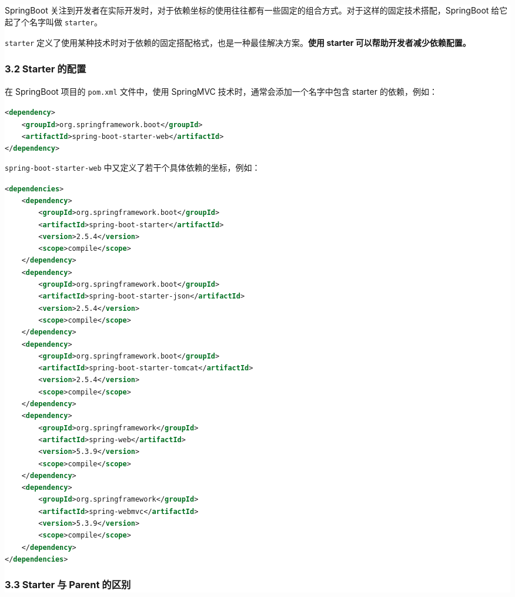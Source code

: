 SpringBoot 关注到开发者在实际开发时，对于依赖坐标的使用往往都有一些固定的组合方式。对于这样的固定技术搭配，SpringBoot 给它起了个名字叫做 `starter`。

`starter` 定义了使用某种技术时对于依赖的固定搭配格式，也是一种最佳解决方案。**使用 starter 可以帮助开发者减少依赖配置。**

### 3.2 Starter 的配置

在 SpringBoot 项目的 `pom.xml` 文件中，使用 SpringMVC 技术时，通常会添加一个名字中包含 starter 的依赖，例如：

```xml
<dependency>
    <groupId>org.springframework.boot</groupId>
    <artifactId>spring-boot-starter-web</artifactId>
</dependency>
```

`spring-boot-starter-web` 中又定义了若干个具体依赖的坐标，例如：

```xml
<dependencies>
    <dependency>
        <groupId>org.springframework.boot</groupId>
        <artifactId>spring-boot-starter</artifactId>
        <version>2.5.4</version>
        <scope>compile</scope>
    </dependency>
    <dependency>
        <groupId>org.springframework.boot</groupId>
        <artifactId>spring-boot-starter-json</artifactId>
        <version>2.5.4</version>
        <scope>compile</scope>
    </dependency>
    <dependency>
        <groupId>org.springframework.boot</groupId>
        <artifactId>spring-boot-starter-tomcat</artifactId>
        <version>2.5.4</version>
        <scope>compile</scope>
    </dependency>
    <dependency>
        <groupId>org.springframework</groupId>
        <artifactId>spring-web</artifactId>
        <version>5.3.9</version>
        <scope>compile</scope>
    </dependency>
    <dependency>
        <groupId>org.springframework</groupId>
        <artifactId>spring-webmvc</artifactId>
        <version>5.3.9</version>
        <scope>compile</scope>
    </dependency>
</dependencies>
```

### 3.3 Starter 与 Parent 的区别
